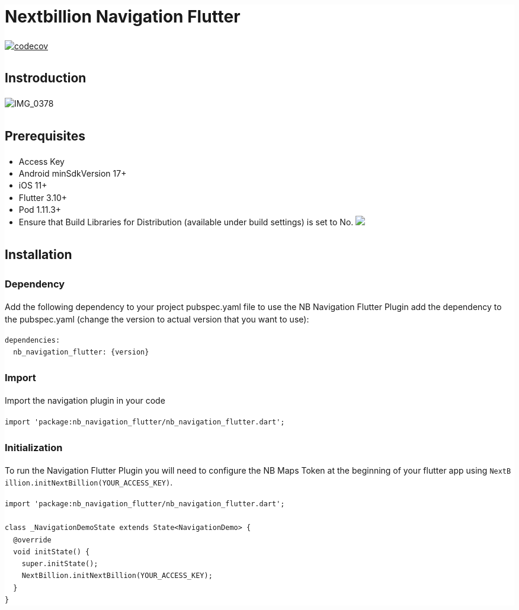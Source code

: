 # Nextbillion Navigation Flutter

[![codecov](https://codecov.io/github/nextbillion-ai/nb-navigation-flutter/graph/badge.svg?token=3N0AXW68J2)](https://codecov.io/github/nextbillion-ai/nb-navigation-flutter)

## Instroduction
![IMG_0378](https://github.com/nextbillion-ai/nb-navigation-flutter/assets/100656364/870d9039-cea0-453e-a06c-adaada65cc8e)




## Prerequisites
* Access Key
* Android minSdkVersion 17+
* iOS 11+
* Flutter 3.10+
* Pod 1.11.3+
* Ensure that Build Libraries for Distribution (available under build settings) is set to No.
  <img width="1061" src="https://github.com/nextbillion-ai/nb-navigation-flutter/assets/100656364/641c31b7-3d9a-4337-b5e5-f7808cd0c737">

 
## Installation
### Dependency
Add the following dependency to your project pubspec.yaml file to use the NB Navigation Flutter Plugin add the dependency to the pubspec.yaml (change the version to actual version that you want to use):
```
dependencies:
  nb_navigation_flutter: {version}
```

### Import
Import the navigation plugin in your code
```
import 'package:nb_navigation_flutter/nb_navigation_flutter.dart';
```

### Initialization
To run the Navigation Flutter Plugin you will need to configure the NB Maps Token at the beginning of your flutter app using `NextBillion.initNextBillion(YOUR_ACCESS_KEY)`. 
```
import 'package:nb_navigation_flutter/nb_navigation_flutter.dart';

class _NavigationDemoState extends State<NavigationDemo> {
  @override
  void initState() {
    super.initState();
    NextBillion.initNextBillion(YOUR_ACCESS_KEY);
  }
}
```
